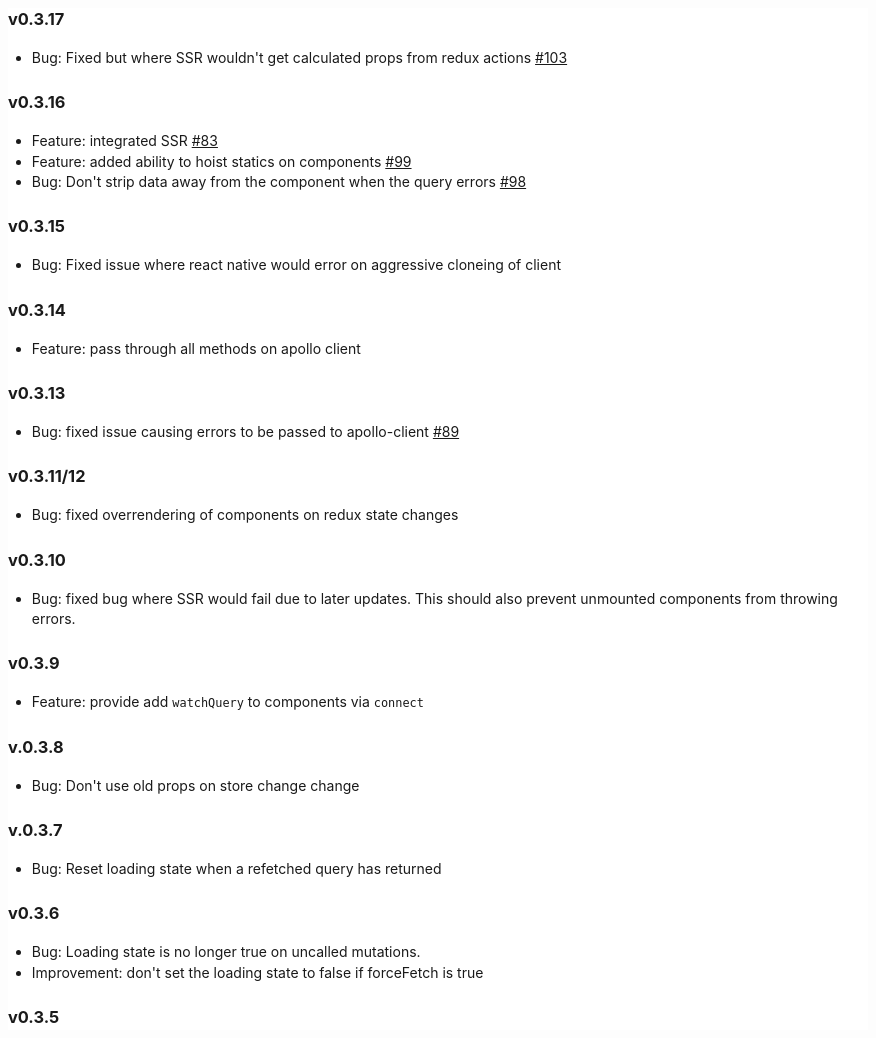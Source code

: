 ### v0.3.17

- Bug: Fixed but where SSR wouldn't get calculated props from redux actions [#103](https://github.com/apollostack/react-apollo/pull/103)

### v0.3.16

- Feature: integrated SSR [#83](https://github.com/apollostack/react-apollo/pull/83)
- Feature: added ability to hoist statics on components [#99](https://github.com/apollostack/react-apollo/pull/99)
- Bug: Don't strip data away from the component when the query errors [#98](https://github.com/apollostack/react-apollo/pull/98)

### v0.3.15

- Bug: Fixed issue where react native would error on aggressive cloneing of client

### v0.3.14

- Feature: pass through all methods on apollo client

### v0.3.13

- Bug: fixed issue causing errors to be passed to apollo-client [#89](https://github.com/apollostack/react-apollo/pull/89)

### v0.3.11/12

- Bug: fixed overrendering of components on redux state changes

### v0.3.10

- Bug: fixed bug where SSR would fail due to later updates. This should also prevent unmounted components from throwing errors.

### v0.3.9

- Feature: provide add `watchQuery` to components via `connect`

### v.0.3.8

- Bug: Don't use old props on store change change

### v.0.3.7

- Bug: Reset loading state when a refetched query has returned

### v0.3.6

- Bug: Loading state is no longer true on uncalled mutations.
- Improvement: don't set the loading state to false if forceFetch is true

### v0.3.5
